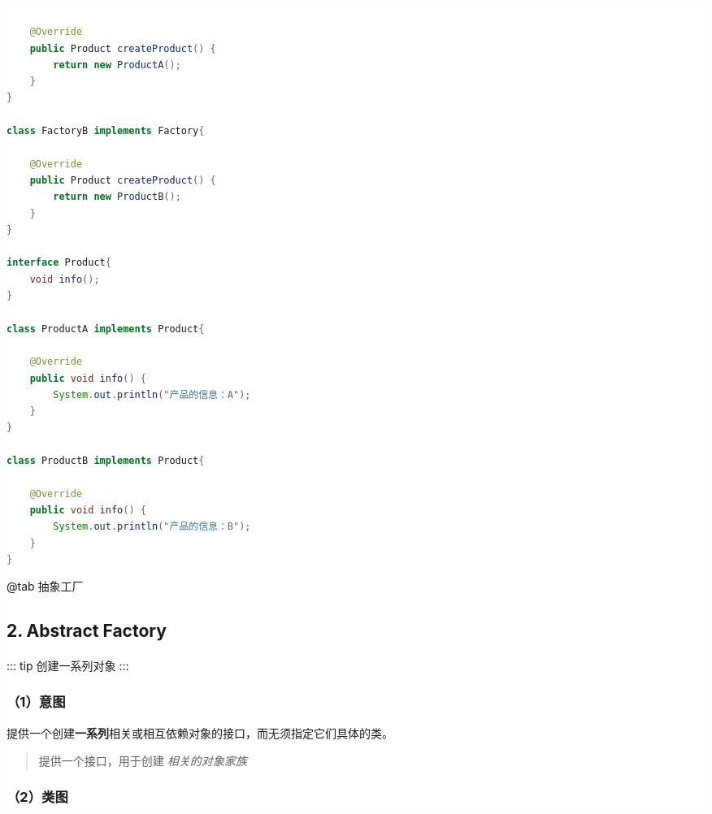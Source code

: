 ```java {15-17,22-24,30-32}

    @Override
    public Product createProduct() {
        return new ProductA();
    }
}

class FactoryB implements Factory{

    @Override
    public Product createProduct() {
        return new ProductB();
    }
}

interface Product{
    void info();
}

class ProductA implements Product{

    @Override
    public void info() {
        System.out.println("产品的信息：A");
    }
}

class ProductB implements Product{

    @Override
    public void info() {
        System.out.println("产品的信息：B");
    }
}
```

@tab 抽象工厂

## 2. Abstract Factory

::: tip 创建一系列对象
:::

### （1）意图

提供一个创建**一系列**相关或相互依赖对象的接口，而无须指定它们具体的类。

> 提供一个接口，用于创建 _相关的对象家族_

### （2）类图
